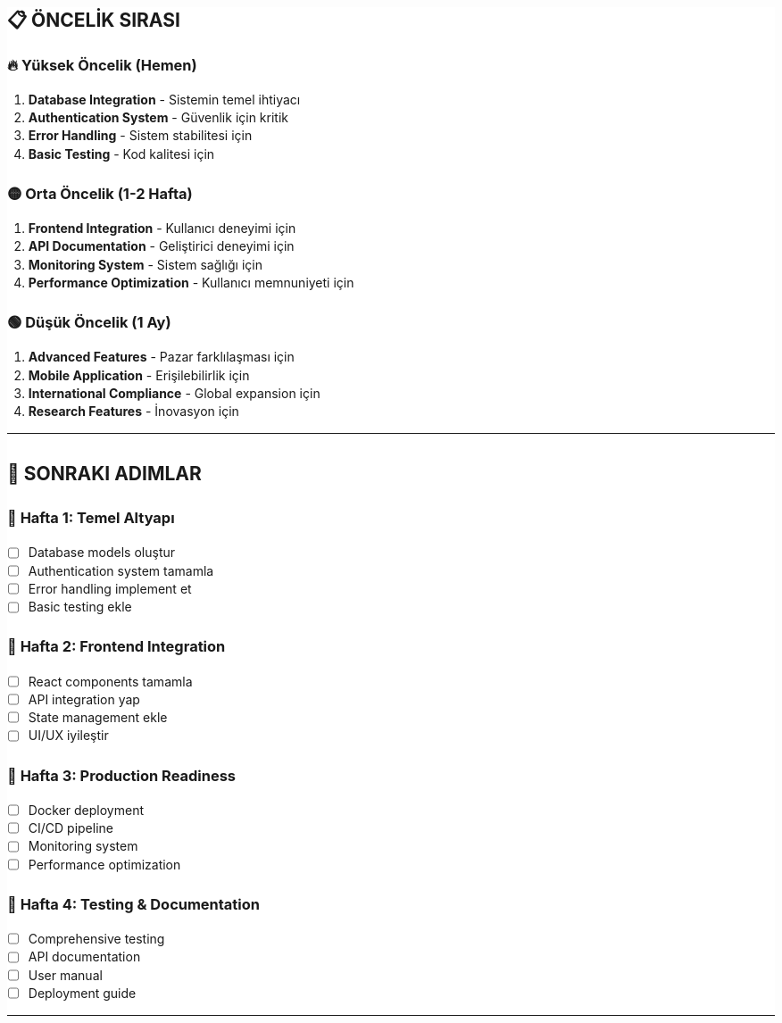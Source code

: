 
## 📋 **ÖNCELİK SIRASI**

### 🔥 **Yüksek Öncelik (Hemen)**
1. **Database Integration** - Sistemin temel ihtiyacı
2. **Authentication System** - Güvenlik için kritik
3. **Error Handling** - Sistem stabilitesi için
4. **Basic Testing** - Kod kalitesi için

### 🟡 **Orta Öncelik (1-2 Hafta)**
1. **Frontend Integration** - Kullanıcı deneyimi için
2. **API Documentation** - Geliştirici deneyimi için
3. **Monitoring System** - Sistem sağlığı için
4. **Performance Optimization** - Kullanıcı memnuniyeti için

### 🟢 **Düşük Öncelik (1 Ay)**
1. **Advanced Features** - Pazar farklılaşması için
2. **Mobile Application** - Erişilebilirlik için
3. **International Compliance** - Global expansion için
4. **Research Features** - İnovasyon için

---

## 🎯 **SONRAKI ADIMLAR**

### 📅 **Hafta 1: Temel Altyapı**
- [ ] Database models oluştur
- [ ] Authentication system tamamla
- [ ] Error handling implement et
- [ ] Basic testing ekle

### 📅 **Hafta 2: Frontend Integration**
- [ ] React components tamamla
- [ ] API integration yap
- [ ] State management ekle
- [ ] UI/UX iyileştir

### 📅 **Hafta 3: Production Readiness**
- [ ] Docker deployment
- [ ] CI/CD pipeline
- [ ] Monitoring system
- [ ] Performance optimization

### 📅 **Hafta 4: Testing & Documentation**
- [ ] Comprehensive testing
- [ ] API documentation
- [ ] User manual
- [ ] Deployment guide

---
